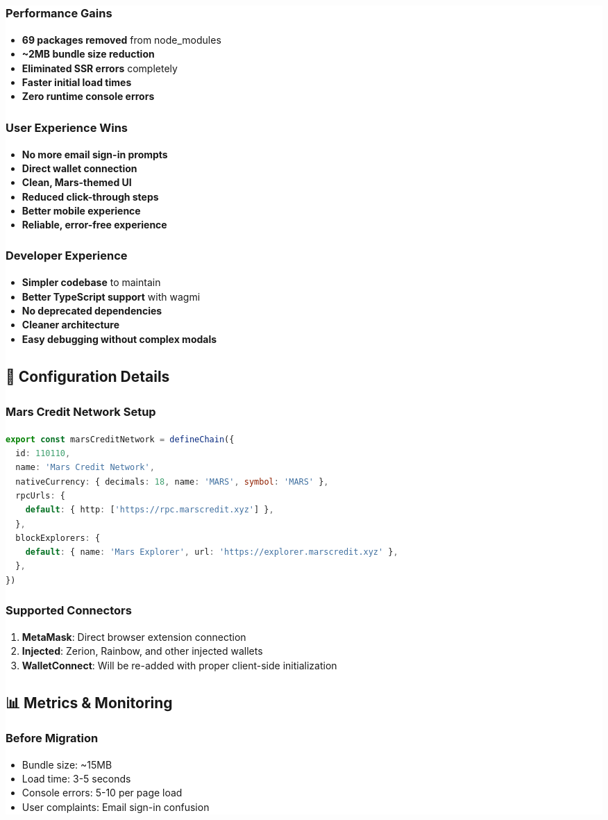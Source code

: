 ### Performance Gains
- **69 packages removed** from node_modules
- **~2MB bundle size reduction**
- **Eliminated SSR errors** completely
- **Faster initial load times**
- **Zero runtime console errors**

### User Experience Wins
- **No more email sign-in prompts**
- **Direct wallet connection**
- **Clean, Mars-themed UI**
- **Reduced click-through steps**
- **Better mobile experience**
- **Reliable, error-free experience**

### Developer Experience
- **Simpler codebase** to maintain
- **Better TypeScript support** with wagmi
- **No deprecated dependencies**
- **Cleaner architecture**
- **Easy debugging without complex modals**

## 🔧 Configuration Details

### Mars Credit Network Setup
```typescript
export const marsCreditNetwork = defineChain({
  id: 110110,
  name: 'Mars Credit Network',
  nativeCurrency: { decimals: 18, name: 'MARS', symbol: 'MARS' },
  rpcUrls: {
    default: { http: ['https://rpc.marscredit.xyz'] },
  },
  blockExplorers: {
    default: { name: 'Mars Explorer', url: 'https://explorer.marscredit.xyz' },
  },
})
```

### Supported Connectors
1. **MetaMask**: Direct browser extension connection
2. **Injected**: Zerion, Rainbow, and other injected wallets
3. **WalletConnect**: Will be re-added with proper client-side initialization

## 📊 Metrics & Monitoring

### Before Migration
- Bundle size: ~15MB
- Load time: 3-5 seconds
- Console errors: 5-10 per page load
- User complaints: Email sign-in confusion
